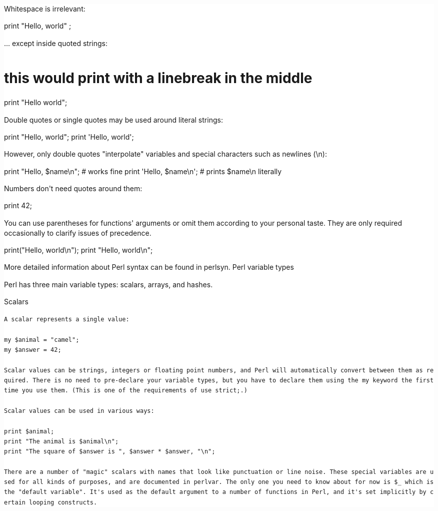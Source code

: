 Whitespace is irrelevant:

print
    "Hello, world"
    ;

... except inside quoted strings:

# this would print with a linebreak in the middle
print "Hello
world";

Double quotes or single quotes may be used around literal strings:

print "Hello, world";
print 'Hello, world';

However, only double quotes "interpolate" variables and special characters such as newlines (\n):

print "Hello, $name\n";     # works fine
print 'Hello, $name\n';     # prints $name\n literally

Numbers don't need quotes around them:

print 42;

You can use parentheses for functions' arguments or omit them according to your personal taste. They are only required occasionally to clarify issues of precedence.

print("Hello, world\n");
print "Hello, world\n";

More detailed information about Perl syntax can be found in perlsyn.
Perl variable types

Perl has three main variable types: scalars, arrays, and hashes.

Scalars

    A scalar represents a single value:

    my $animal = "camel";
    my $answer = 42;

    Scalar values can be strings, integers or floating point numbers, and Perl will automatically convert between them as required. There is no need to pre-declare your variable types, but you have to declare them using the my keyword the first time you use them. (This is one of the requirements of use strict;.)

    Scalar values can be used in various ways:

    print $animal;
    print "The animal is $animal\n";
    print "The square of $answer is ", $answer * $answer, "\n";

    There are a number of "magic" scalars with names that look like punctuation or line noise. These special variables are used for all kinds of purposes, and are documented in perlvar. The only one you need to know about for now is $_ which is the "default variable". It's used as the default argument to a number of functions in Perl, and it's set implicitly by certain looping constructs.

